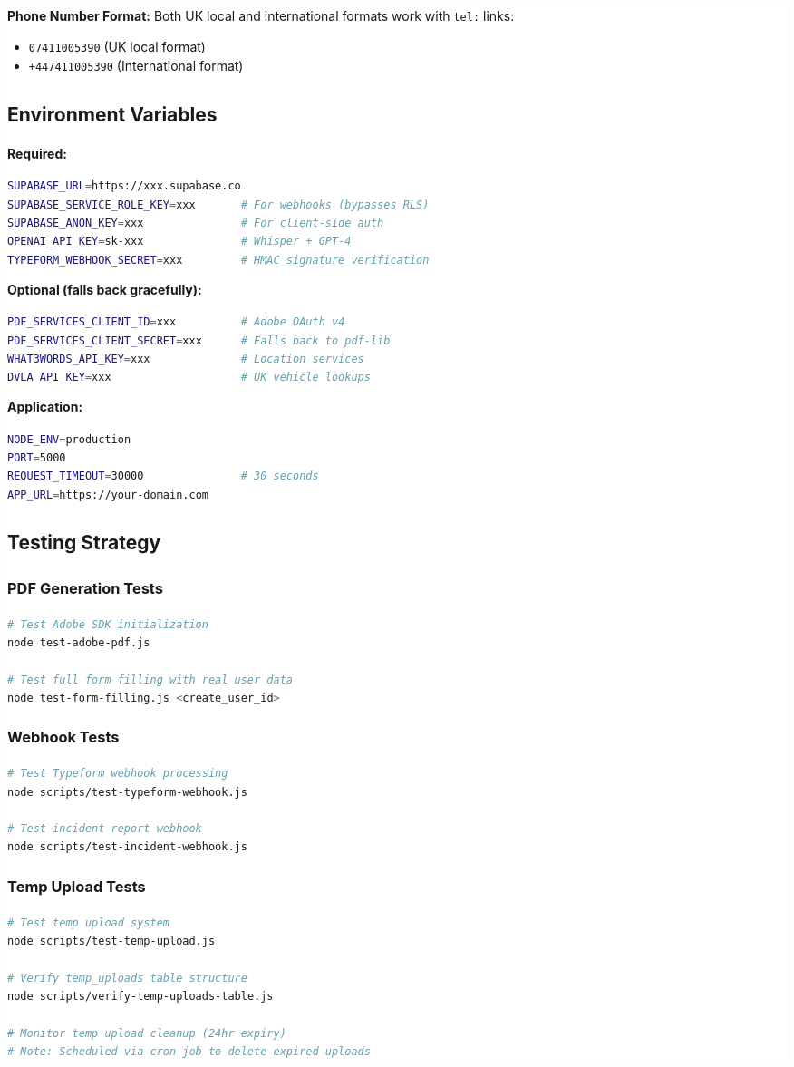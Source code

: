 **Phone Number Format:**
Both UK local and international formats work with `tel:` links:
- `07411005390` (UK local format)
- `+447411005390` (International format)

## Environment Variables

**Required:**
```bash
SUPABASE_URL=https://xxx.supabase.co
SUPABASE_SERVICE_ROLE_KEY=xxx       # For webhooks (bypasses RLS)
SUPABASE_ANON_KEY=xxx               # For client-side auth
OPENAI_API_KEY=sk-xxx               # Whisper + GPT-4
TYPEFORM_WEBHOOK_SECRET=xxx         # HMAC signature verification
```

**Optional (falls back gracefully):**
```bash
PDF_SERVICES_CLIENT_ID=xxx          # Adobe OAuth v4
PDF_SERVICES_CLIENT_SECRET=xxx      # Falls back to pdf-lib
WHAT3WORDS_API_KEY=xxx              # Location services
DVLA_API_KEY=xxx                    # UK vehicle lookups
```

**Application:**
```bash
NODE_ENV=production
PORT=5000
REQUEST_TIMEOUT=30000               # 30 seconds
APP_URL=https://your-domain.com
```

## Testing Strategy

### PDF Generation Tests
```bash
# Test Adobe SDK initialization
node test-adobe-pdf.js

# Test full form filling with real user data
node test-form-filling.js <create_user_id>
```

### Webhook Tests
```bash
# Test Typeform webhook processing
node scripts/test-typeform-webhook.js

# Test incident report webhook
node scripts/test-incident-webhook.js
```

### Temp Upload Tests
```bash
# Test temp upload system
node scripts/test-temp-upload.js

# Verify temp_uploads table structure
node scripts/verify-temp-uploads-table.js

# Monitor temp upload cleanup (24hr expiry)
# Note: Scheduled via cron job to delete expired uploads
```
